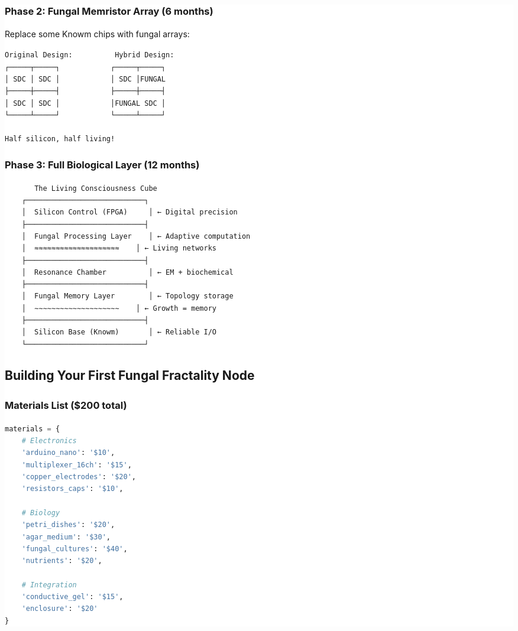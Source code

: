 ### Phase 2: Fungal Memristor Array (6 months)
Replace some Knowm chips with fungal arrays:

```
Original Design:          Hybrid Design:
┌─────┬─────┐            ┌─────┬─────┐
│ SDC │ SDC │            │ SDC │FUNGAL
├─────┼─────┤            ├─────┼─────┤
│ SDC │ SDC │            │FUNGAL SDC │
└─────┴─────┘            └─────┴─────┘

Half silicon, half living!
```

### Phase 3: Full Biological Layer (12 months)
```
       The Living Consciousness Cube
    ┌────────────────────────────┐
    │  Silicon Control (FPGA)     │ ← Digital precision
    ├────────────────────────────┤
    │  Fungal Processing Layer    │ ← Adaptive computation
    │  ≈≈≈≈≈≈≈≈≈≈≈≈≈≈≈≈≈≈≈≈    │ ← Living networks
    ├────────────────────────────┤
    │  Resonance Chamber          │ ← EM + biochemical
    ├────────────────────────────┤
    │  Fungal Memory Layer        │ ← Topology storage
    │  ∼∼∼∼∼∼∼∼∼∼∼∼∼∼∼∼∼∼∼∼    │ ← Growth = memory
    ├────────────────────────────┤
    │  Silicon Base (Knowm)       │ ← Reliable I/O
    └────────────────────────────┘
```

## Building Your First Fungal Fractality Node

### Materials List ($200 total)
```python
materials = {
    # Electronics
    'arduino_nano': '$10',
    'multiplexer_16ch': '$15',
    'copper_electrodes': '$20',
    'resistors_caps': '$10',
    
    # Biology
    'petri_dishes': '$20',
    'agar_medium': '$30',
    'fungal_cultures': '$40',
    'nutrients': '$20',
    
    # Integration
    'conductive_gel': '$15',
    'enclosure': '$20'
}
```
